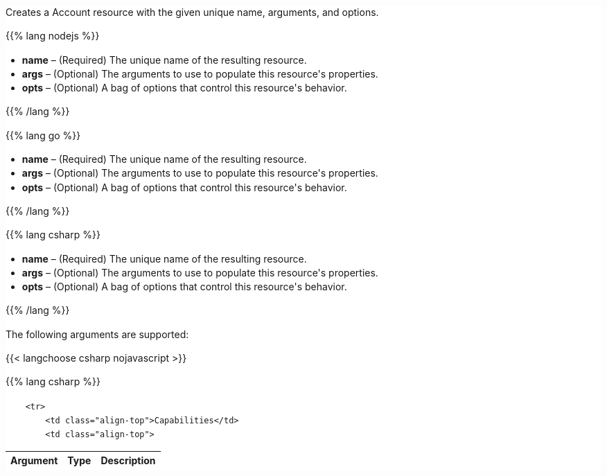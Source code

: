Creates a Account resource with the given unique name, arguments, and options.

{{% lang nodejs %}}

<ul class="pl-10">
    <li><strong>name</strong> &ndash; (Required) The unique name of the resulting resource.</li>
    <li><strong>args</strong> &ndash;  (Optional)  The arguments to use to populate this resource's properties.</li>
    <li><strong>opts</strong> &ndash; (Optional) A bag of options that control this resource's behavior.</li>
</ul>

{{% /lang %}}

{{% lang go %}}

<ul class="pl-10">
    <li><strong>name</strong> &ndash; (Required) The unique name of the resulting resource.</li>
    <li><strong>args</strong> &ndash;  (Optional)  The arguments to use to populate this resource's properties.</li>
    <li><strong>opts</strong> &ndash; (Optional) A bag of options that control this resource's behavior.</li>
</ul>

{{% /lang %}}

{{% lang csharp %}}

<ul class="pl-10">
    <li><strong>name</strong> &ndash; (Required) The unique name of the resulting resource.</li>
    <li><strong>args</strong> &ndash;  (Optional)  The arguments to use to populate this resource's properties.</li>
    <li><strong>opts</strong> &ndash; (Optional) A bag of options that control this resource's behavior.</li>
</ul>

{{% /lang %}}

The following arguments are supported:


{{< langchoose csharp nojavascript >}}


{{% lang csharp %}}


<table class="ml-6">
    <thead>
        <tr>
            <th>Argument</th>
            <th>Type</th>
            <th>Description</th>
        </tr>
    </thead>
    <tbody>
    
        <tr>
            <td class="align-top">Capabilities</td>
            <td class="align-top">
                